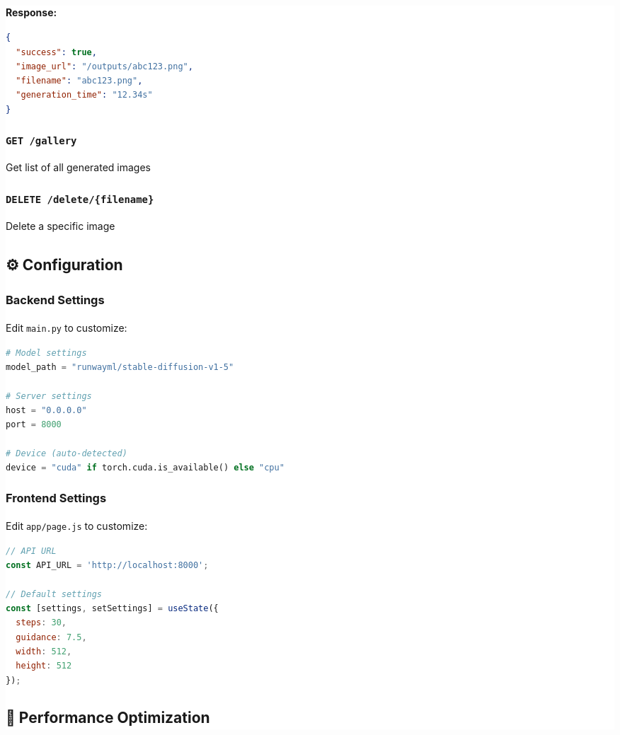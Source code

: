 **Response:**
```json
{
  "success": true,
  "image_url": "/outputs/abc123.png",
  "filename": "abc123.png",
  "generation_time": "12.34s"
}
```

### `GET /gallery`
Get list of all generated images

### `DELETE /delete/{filename}`
Delete a specific image

## ⚙️ Configuration

### Backend Settings

Edit `main.py` to customize:

```python
# Model settings
model_path = "runwayml/stable-diffusion-v1-5"

# Server settings
host = "0.0.0.0"
port = 8000

# Device (auto-detected)
device = "cuda" if torch.cuda.is_available() else "cpu"
```

### Frontend Settings

Edit `app/page.js` to customize:

```javascript
// API URL
const API_URL = 'http://localhost:8000';

// Default settings
const [settings, setSettings] = useState({
  steps: 30,
  guidance: 7.5,
  width: 512,
  height: 512
});
```

## 🚄 Performance Optimization
